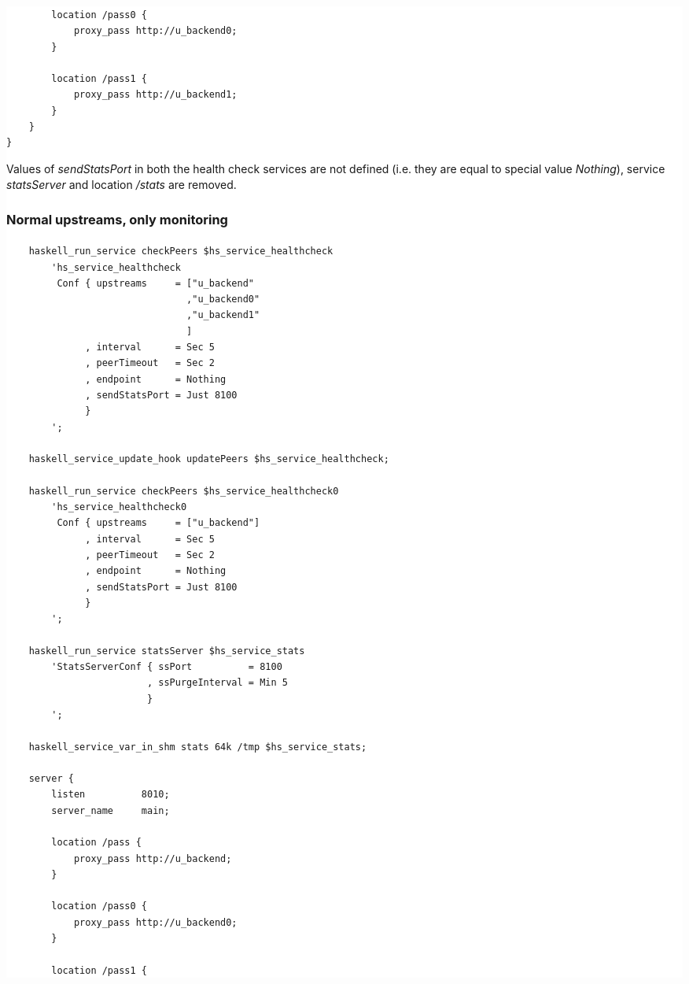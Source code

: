 ```nginx
        location /pass0 {
            proxy_pass http://u_backend0;
        }

        location /pass1 {
            proxy_pass http://u_backend1;
        }
    }
}
```

Values of *sendStatsPort* in both the health check services are not defined
(i.e. they are equal to special value *Nothing*), service *statsServer* and
location */stats* are removed.

### Normal upstreams, only monitoring

```nginx
    haskell_run_service checkPeers $hs_service_healthcheck
        'hs_service_healthcheck
         Conf { upstreams     = ["u_backend"
                                ,"u_backend0"
                                ,"u_backend1"
                                ]
              , interval      = Sec 5
              , peerTimeout   = Sec 2
              , endpoint      = Nothing
              , sendStatsPort = Just 8100
              }
        ';

    haskell_service_update_hook updatePeers $hs_service_healthcheck;

    haskell_run_service checkPeers $hs_service_healthcheck0
        'hs_service_healthcheck0
         Conf { upstreams     = ["u_backend"]
              , interval      = Sec 5
              , peerTimeout   = Sec 2
              , endpoint      = Nothing
              , sendStatsPort = Just 8100
              }
        ';

    haskell_run_service statsServer $hs_service_stats
        'StatsServerConf { ssPort          = 8100
                         , ssPurgeInterval = Min 5
                         }
        ';

    haskell_service_var_in_shm stats 64k /tmp $hs_service_stats;

    server {
        listen          8010;
        server_name     main;

        location /pass {
            proxy_pass http://u_backend;
        }

        location /pass0 {
            proxy_pass http://u_backend0;
        }

        location /pass1 {
```